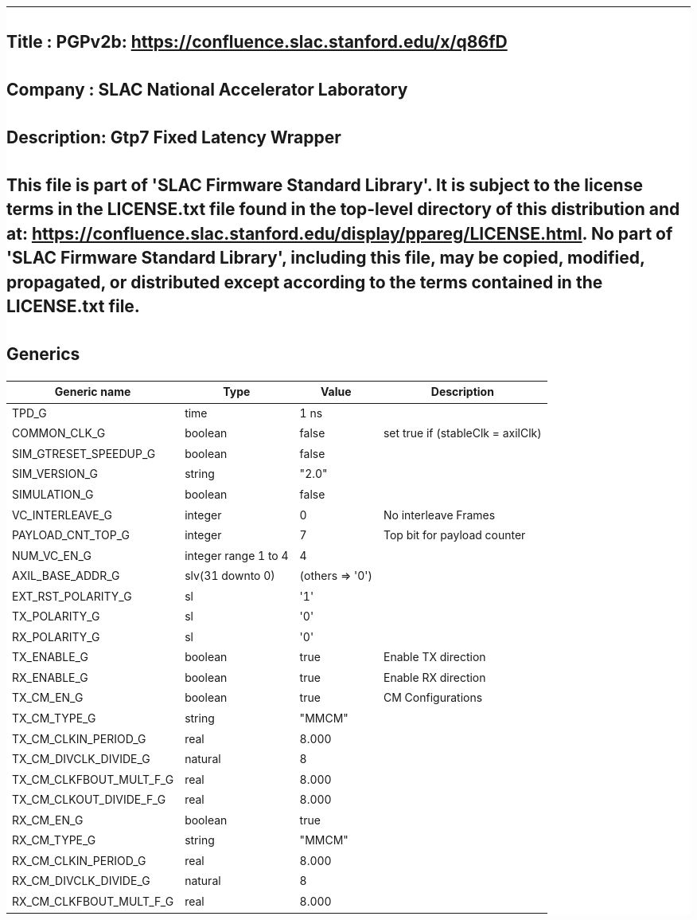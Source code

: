 -----------------------------------------------------------------------------
 Title      : PGPv2b: https://confluence.slac.stanford.edu/x/q86fD
-----------------------------------------------------------------------------
 Company    : SLAC National Accelerator Laboratory
-----------------------------------------------------------------------------
 Description: Gtp7 Fixed Latency Wrapper
-----------------------------------------------------------------------------
 This file is part of 'SLAC Firmware Standard Library'.
 It is subject to the license terms in the LICENSE.txt file found in the
 top-level directory of this distribution and at:
    https://confluence.slac.stanford.edu/display/ppareg/LICENSE.html.
 No part of 'SLAC Firmware Standard Library', including this file,
 may be copied, modified, propagated, or distributed except according to
 the terms contained in the LICENSE.txt file.
-----------------------------------------------------------------------------
## Generics

| Generic name            | Type                 | Value                             | Description                        |
| ----------------------- | -------------------- | --------------------------------- | ---------------------------------- |
| TPD_G                   | time                 | 1 ns                              |                                    |
| COMMON_CLK_G            | boolean              | false                             |  set true if (stableClk = axilClk) |
| SIM_GTRESET_SPEEDUP_G   | boolean              | false                             |                                    |
| SIM_VERSION_G           | string               | "2.0"                             |                                    |
| SIMULATION_G            | boolean              | false                             |                                    |
| VC_INTERLEAVE_G         | integer              | 0                                 |  No interleave Frames              |
| PAYLOAD_CNT_TOP_G       | integer              | 7                                 |  Top bit for payload counter       |
| NUM_VC_EN_G             | integer range 1 to 4 | 4                                 |                                    |
| AXIL_BASE_ADDR_G        | slv(31 downto 0)     | (others => '0')                   |                                    |
| EXT_RST_POLARITY_G      | sl                   | '1'                               |                                    |
| TX_POLARITY_G           | sl                   | '0'                               |                                    |
| RX_POLARITY_G           | sl                   | '0'                               |                                    |
| TX_ENABLE_G             | boolean              | true                              |  Enable TX direction               |
| RX_ENABLE_G             | boolean              | true                              |  Enable RX direction               |
| TX_CM_EN_G              | boolean              | true                              | CM Configurations                  |
| TX_CM_TYPE_G            | string               | "MMCM"                            |                                    |
| TX_CM_CLKIN_PERIOD_G    | real                 | 8.000                             |                                    |
| TX_CM_DIVCLK_DIVIDE_G   | natural              | 8                                 |                                    |
| TX_CM_CLKFBOUT_MULT_F_G | real                 | 8.000                             |                                    |
| TX_CM_CLKOUT_DIVIDE_F_G | real                 | 8.000                             |                                    |
| RX_CM_EN_G              | boolean              | true                              |                                    |
| RX_CM_TYPE_G            | string               | "MMCM"                            |                                    |
| RX_CM_CLKIN_PERIOD_G    | real                 | 8.000                             |                                    |
| RX_CM_DIVCLK_DIVIDE_G   | natural              | 8                                 |                                    |
| RX_CM_CLKFBOUT_MULT_F_G | real                 | 8.000                             |                                    |